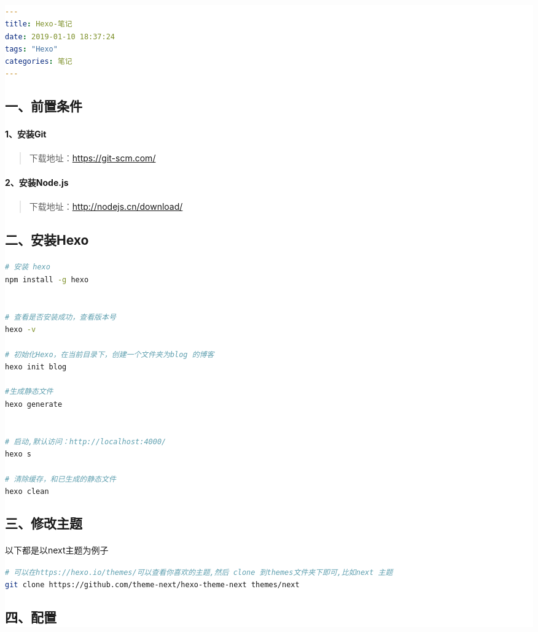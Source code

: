 ```yaml
---
title: Hexo-笔记
date: 2019-01-10 18:37:24
tags: "Hexo"
categories: 笔记
---
```


## 一、前置条件

#### 1、安装Git
> 下载地址：https://git-scm.com/
#### 2、安装Node.js
> 下载地址：http://nodejs.cn/download/


## 二、安装Hexo
```bash
# 安装 hexo
npm install -g hexo


# 查看是否安装成功，查看版本号
hexo -v

# 初始化Hexo，在当前目录下，创建一个文件夹为blog 的博客
hexo init blog

#生成静态文件
hexo generate


# 启动,默认访问：http://localhost:4000/
hexo s

# 清除缓存，和已生成的静态文件
hexo clean
```


## 三、修改主题
以下都是以next主题为例子
```bash
# 可以在https://hexo.io/themes/可以查看你喜欢的主题,然后 clone 到themes文件夹下即可,比如next 主题
git clone https://github.com/theme-next/hexo-theme-next themes/next
```


## 四、配置
